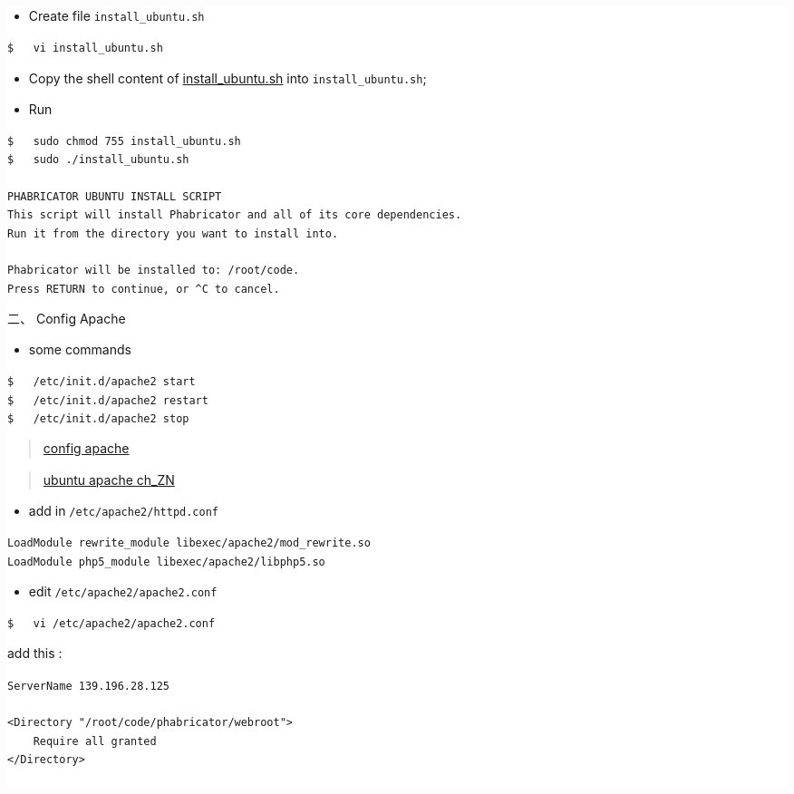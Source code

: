 - Create file ```install_ubuntu.sh```

```
$   vi install_ubuntu.sh
```

- Copy the shell content of [install_ubuntu.sh](https://secure.phabricator.com/diffusion/P/browse/master/scripts/install/install_ubuntu.sh) into ```install_ubuntu.sh```;

- Run

```
$   sudo chmod 755 install_ubuntu.sh
$   sudo ./install_ubuntu.sh

PHABRICATOR UBUNTU INSTALL SCRIPT
This script will install Phabricator and all of its core dependencies.
Run it from the directory you want to install into.

Phabricator will be installed to: /root/code.
Press RETURN to continue, or ^C to cancel.
```


二、 Config Apache


- some commands

```
$   /etc/init.d/apache2 start
$   /etc/init.d/apache2 restart
$   /etc/init.d/apache2 stop
```

> [config apache](http://www.oschina.net/question/191440_125562)

> [ubuntu apache ch_ZN](http://www.cnblogs.com/ylan2009/archive/2012/02/25/2368028.html)


- add in ```/etc/apache2/httpd.conf```

```
LoadModule rewrite_module libexec/apache2/mod_rewrite.so
LoadModule php5_module libexec/apache2/libphp5.so
```

- edit ```/etc/apache2/apache2.conf```

```
$   vi /etc/apache2/apache2.conf
```

add this :

```
ServerName 139.196.28.125

<Directory "/root/code/phabricator/webroot">
    Require all granted
</Directory>


```
